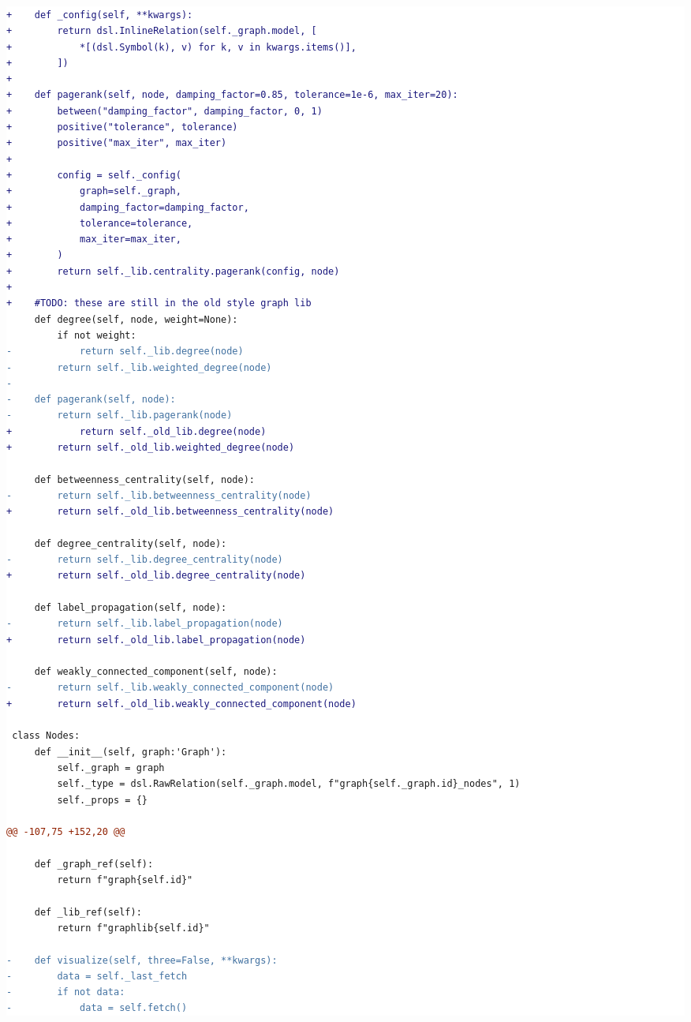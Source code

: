 ```diff
+    def _config(self, **kwargs):
+        return dsl.InlineRelation(self._graph.model, [
+            *[(dsl.Symbol(k), v) for k, v in kwargs.items()],
+        ])
+
+    def pagerank(self, node, damping_factor=0.85, tolerance=1e-6, max_iter=20):
+        between("damping_factor", damping_factor, 0, 1)
+        positive("tolerance", tolerance)
+        positive("max_iter", max_iter)
+
+        config = self._config(
+            graph=self._graph,
+            damping_factor=damping_factor,
+            tolerance=tolerance,
+            max_iter=max_iter,
+        )
+        return self._lib.centrality.pagerank(config, node)
+
+    #TODO: these are still in the old style graph lib
     def degree(self, node, weight=None):
         if not weight:
-            return self._lib.degree(node)
-        return self._lib.weighted_degree(node)
-
-    def pagerank(self, node):
-        return self._lib.pagerank(node)
+            return self._old_lib.degree(node)
+        return self._old_lib.weighted_degree(node)
 
     def betweenness_centrality(self, node):
-        return self._lib.betweenness_centrality(node)
+        return self._old_lib.betweenness_centrality(node)
 
     def degree_centrality(self, node):
-        return self._lib.degree_centrality(node)
+        return self._old_lib.degree_centrality(node)
 
     def label_propagation(self, node):
-        return self._lib.label_propagation(node)
+        return self._old_lib.label_propagation(node)
 
     def weakly_connected_component(self, node):
-        return self._lib.weakly_connected_component(node)
+        return self._old_lib.weakly_connected_component(node)
 
 class Nodes:
     def __init__(self, graph:'Graph'):
         self._graph = graph
         self._type = dsl.RawRelation(self._graph.model, f"graph{self._graph.id}_nodes", 1)
         self._props = {}
 
@@ -107,75 +152,20 @@
 
     def _graph_ref(self):
         return f"graph{self.id}"
 
     def _lib_ref(self):
         return f"graphlib{self.id}"
 
-    def visualize(self, three=False, **kwargs):
-        data = self._last_fetch
-        if not data:
-            data = self.fetch()
```
